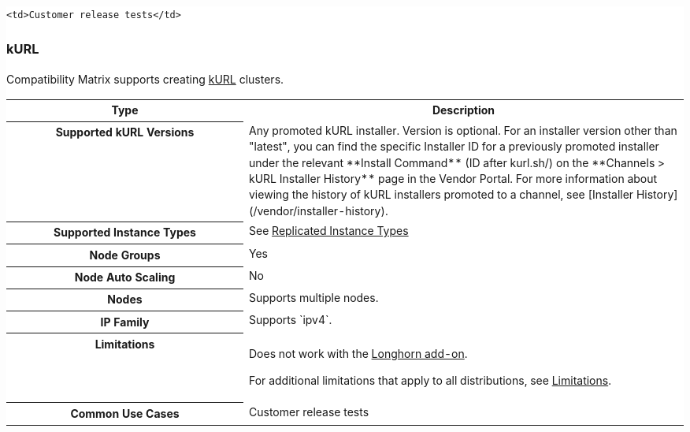     <td>Customer release tests</td>
  </tr>
</table>

### kURL

Compatibility Matrix supports creating [kURL](https://kurl.sh) clusters.

<table>
  <tr>
    <th width="35%">Type</th>
    <th width="65%">Description</th>
  </tr>
  <tr>
    <th>Supported kURL Versions</th>
    <td>Any promoted kURL installer. Version is optional. For an installer version other than "latest", you can find the specific Installer ID for a previously promoted installer under the relevant **Install Command** (ID after kurl.sh/) on the **Channels > kURL Installer History** page in the Vendor Portal. For more information about viewing the history of kURL installers promoted to a channel, see [Installer History](/vendor/installer-history).</td>
  </tr>
  <tr>
    <th>Supported Instance Types</th>
    <td>See <a href="#types">Replicated Instance Types</a></td>
  </tr>
  <tr>
    <th>Node Groups</th>
    <td>Yes</td>
  </tr>
  <tr>
    <th>Node Auto Scaling</th>
    <td>No</td>
  </tr>
  <tr>
    <th>Nodes</th>
    <td>Supports multiple nodes.</td>
  </tr>
  <tr>
    <th>IP Family</th>
    <td>Supports `ipv4`.</td>
  </tr>
  <tr>
    <th>Limitations</th>
    <td><p>Does not work with the <a href="https://kurl.sh/docs/add-ons/longhorn">Longhorn add-on</a>.</p><p>For additional limitations that apply to all distributions, see <a href="testing-about#limitations">Limitations</a>.</p></td>
  </tr>
  <tr>
    <th>Common Use Cases</th>
    <td>Customer release tests</td>
  </tr>
</table>

